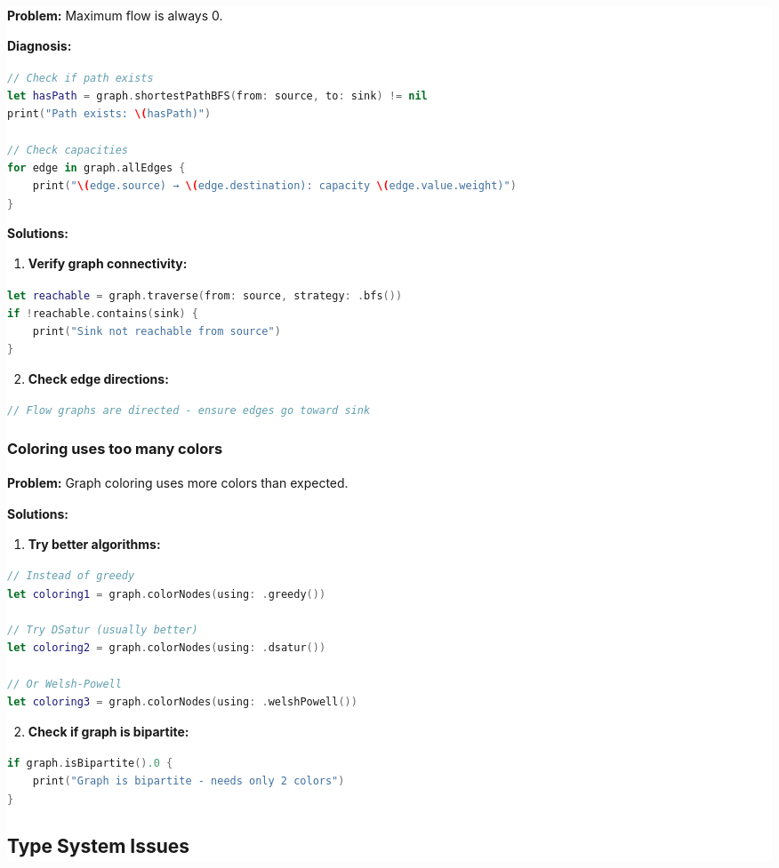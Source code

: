 **Problem:** Maximum flow is always 0.

**Diagnosis:**
```swift
// Check if path exists
let hasPath = graph.shortestPathBFS(from: source, to: sink) != nil
print("Path exists: \(hasPath)")

// Check capacities
for edge in graph.allEdges {
    print("\(edge.source) → \(edge.destination): capacity \(edge.value.weight)")
}
```

**Solutions:**

1. **Verify graph connectivity:**
```swift
let reachable = graph.traverse(from: source, strategy: .bfs())
if !reachable.contains(sink) {
    print("Sink not reachable from source")
}
```

2. **Check edge directions:**
```swift
// Flow graphs are directed - ensure edges go toward sink
```

### Coloring uses too many colors

**Problem:** Graph coloring uses more colors than expected.

**Solutions:**

1. **Try better algorithms:**
```swift
// Instead of greedy
let coloring1 = graph.colorNodes(using: .greedy())

// Try DSatur (usually better)
let coloring2 = graph.colorNodes(using: .dsatur())

// Or Welsh-Powell
let coloring3 = graph.colorNodes(using: .welshPowell())
```

2. **Check if graph is bipartite:**
```swift
if graph.isBipartite().0 {
    print("Graph is bipartite - needs only 2 colors")
}
```

## Type System Issues
